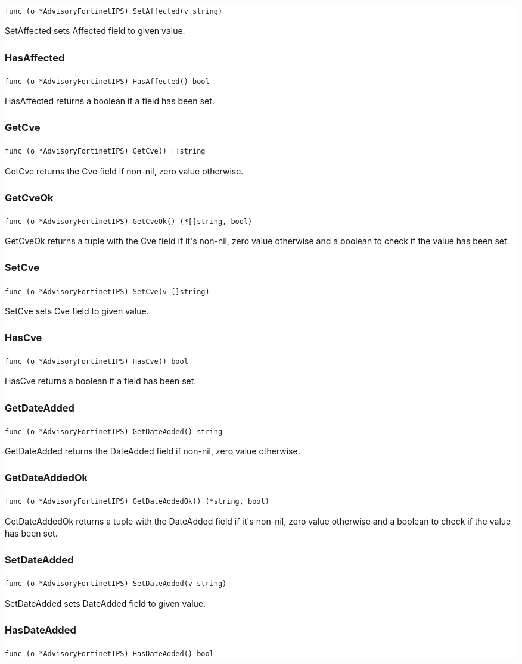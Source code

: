 `func (o *AdvisoryFortinetIPS) SetAffected(v string)`

SetAffected sets Affected field to given value.

### HasAffected

`func (o *AdvisoryFortinetIPS) HasAffected() bool`

HasAffected returns a boolean if a field has been set.

### GetCve

`func (o *AdvisoryFortinetIPS) GetCve() []string`

GetCve returns the Cve field if non-nil, zero value otherwise.

### GetCveOk

`func (o *AdvisoryFortinetIPS) GetCveOk() (*[]string, bool)`

GetCveOk returns a tuple with the Cve field if it's non-nil, zero value otherwise
and a boolean to check if the value has been set.

### SetCve

`func (o *AdvisoryFortinetIPS) SetCve(v []string)`

SetCve sets Cve field to given value.

### HasCve

`func (o *AdvisoryFortinetIPS) HasCve() bool`

HasCve returns a boolean if a field has been set.

### GetDateAdded

`func (o *AdvisoryFortinetIPS) GetDateAdded() string`

GetDateAdded returns the DateAdded field if non-nil, zero value otherwise.

### GetDateAddedOk

`func (o *AdvisoryFortinetIPS) GetDateAddedOk() (*string, bool)`

GetDateAddedOk returns a tuple with the DateAdded field if it's non-nil, zero value otherwise
and a boolean to check if the value has been set.

### SetDateAdded

`func (o *AdvisoryFortinetIPS) SetDateAdded(v string)`

SetDateAdded sets DateAdded field to given value.

### HasDateAdded

`func (o *AdvisoryFortinetIPS) HasDateAdded() bool`
